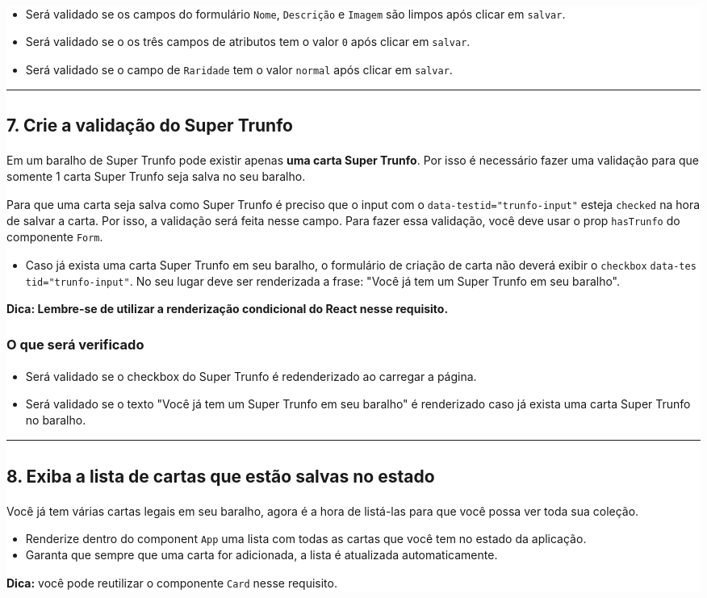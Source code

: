   - Será validado se os campos do formulário `Nome`, `Descrição` e `Imagem` são limpos após clicar em `salvar`.

  - Será validado se o os três campos de atributos tem o valor `0` após clicar em `salvar`.
  
  - Será validado se o campo de `Raridade` tem o valor `normal` após clicar em `salvar`.

---

## 7. Crie a validação do Super Trunfo
Em um baralho de Super Trunfo pode existir apenas **uma carta Super Trunfo**. Por isso é necessário fazer uma validação para que somente 1 carta Super Trunfo seja salva no seu baralho.

Para que uma carta seja salva como Super Trunfo é preciso que o input com o `data-testid="trunfo-input"` esteja `checked` na hora de salvar a carta. Por isso, a validação será feita nesse campo. Para fazer essa validação, você deve usar o prop `hasTrunfo` do componente `Form`.

  * Caso já exista uma carta Super Trunfo em seu baralho, o formulário de criação de carta não deverá exibir o `checkbox` `data-testid="trunfo-input"`. No seu lugar deve ser renderizada a frase: "Você já tem um Super Trunfo em seu baralho".

  **Dica: Lembre-se de utilizar a renderização condicional do React nesse requisito.**

### O que será verificado

  - Será validado se o checkbox do Super Trunfo é redenderizado ao carregar a página.

  - Será validado se o texto "Você já tem um Super Trunfo em seu baralho" é renderizado caso já exista uma carta Super Trunfo no baralho.

---

## 8. Exiba a lista de cartas que estão salvas no estado
Você já tem várias cartas legais em seu baralho, agora é a hora de listá-las para que você possa ver toda sua coleção.

  * Renderize dentro do component `App` uma lista com todas as cartas que você tem no estado da aplicação.
  * Garanta que sempre que uma carta for adicionada, a lista é atualizada automaticamente.

**Dica:** você pode reutilizar o componente `Card` nesse requisito.

